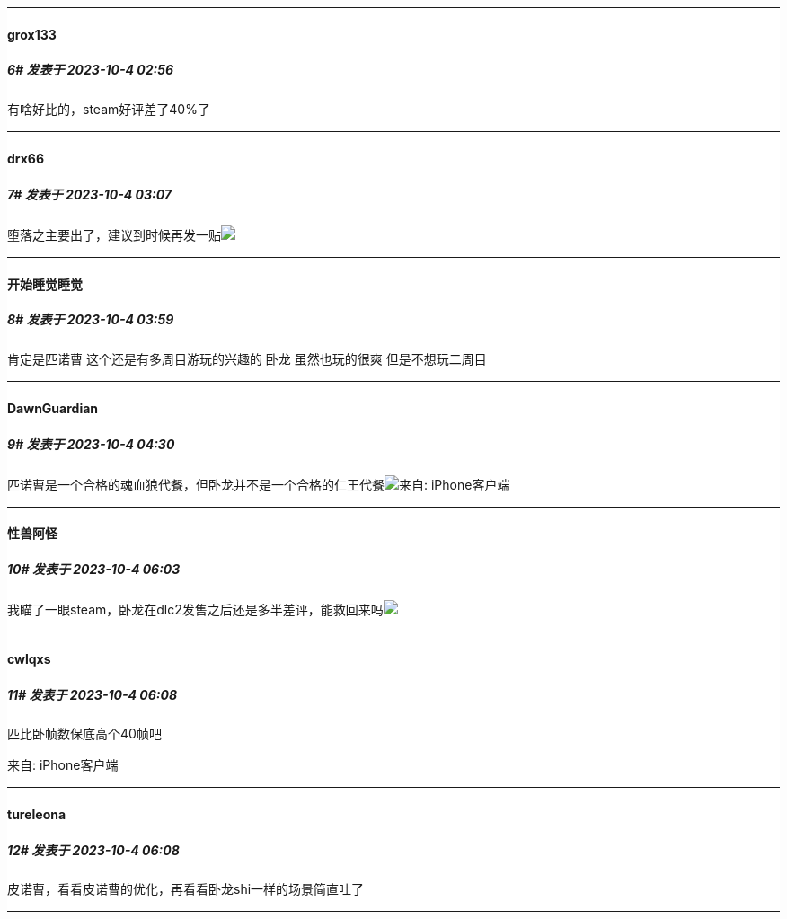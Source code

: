 *****

####  grox133  
##### 6#       发表于 2023-10-4 02:56

有啥好比的，steam好评差了40%了

*****

####  drx66  
##### 7#       发表于 2023-10-4 03:07

堕落之主要出了，建议到时候再发一贴<img src="https://static.saraba1st.com/image/smiley/face2017/067.png" referrerpolicy="no-referrer">

*****

####  开始睡觉睡觉  
##### 8#       发表于 2023-10-4 03:59

肯定是匹诺曹 这个还是有多周目游玩的兴趣的 卧龙 虽然也玩的很爽 但是不想玩二周目

*****

####  DawnGuardian  
##### 9#       发表于 2023-10-4 04:30

匹诺曹是一个合格的魂血狼代餐，但卧龙并不是一个合格的仁王代餐<img src="https://static.saraba1st.com/image/smiley/face2017/067.png" referrerpolicy="no-referrer">来自: iPhone客户端

*****

####  性兽阿怪  
##### 10#       发表于 2023-10-4 06:03

我瞄了一眼steam，卧龙在dlc2发售之后还是多半差评，能救回来吗<img src="https://static.saraba1st.com/image/smiley/face2017/067.png" referrerpolicy="no-referrer">

*****

####  cwlqxs  
##### 11#       发表于 2023-10-4 06:08

匹比卧帧数保底高个40帧吧

来自: iPhone客户端

*****

####  tureleona  
##### 12#       发表于 2023-10-4 06:08

皮诺曹，看看皮诺曹的优化，再看看卧龙shi一样的场景简直吐了

*****
